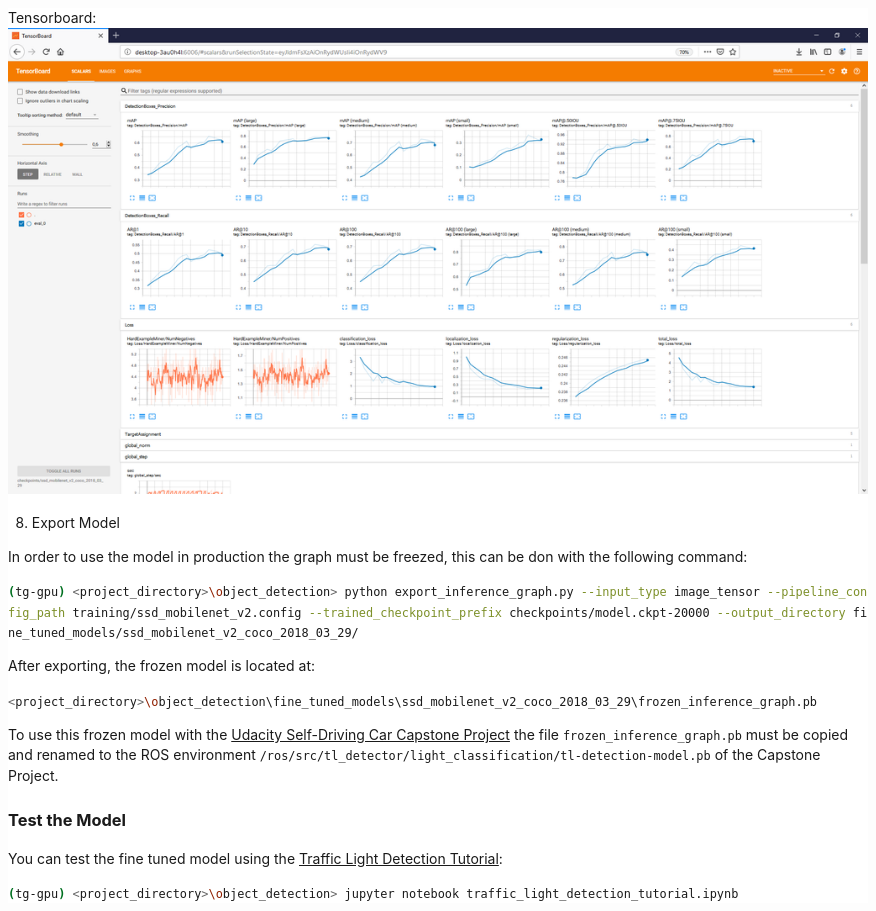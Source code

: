 Tensorboard:
![](assets/tensorboard_ssd_mobilenet_v2_coco_2018_03_29.png)

8. Export Model

In order to use the model in production the graph must be freezed, this can be don with the following command:

```sh
(tg-gpu) <project_directory>\object_detection> python export_inference_graph.py --input_type image_tensor --pipeline_config_path training/ssd_mobilenet_v2.config --trained_checkpoint_prefix checkpoints/model.ckpt-20000 --output_directory fine_tuned_models/ssd_mobilenet_v2_coco_2018_03_29/
```

After exporting, the frozen model is located at:
```sh
<project_directory>\object_detection\fine_tuned_models\ssd_mobilenet_v2_coco_2018_03_29\frozen_inference_graph.pb
```

To use this frozen model with the [Udacity Self-Driving Car Capstone Project](https://github.com/barrykidney/CarND-Capstone) the file `frozen_inference_graph.pb` must be copied and renamed to the ROS environment `/ros/src/tl_detector/light_classification/tl-detection-model.pb` of the Capstone Project. 
		    	
### Test the Model
You can test the fine tuned model using the [Traffic Light Detection Tutorial](object_detection/traffic_light_detection_tutorial.ipynb): 

```sh
(tg-gpu) <project_directory>\object_detection> jupyter notebook traffic_light_detection_tutorial.ipynb
```
